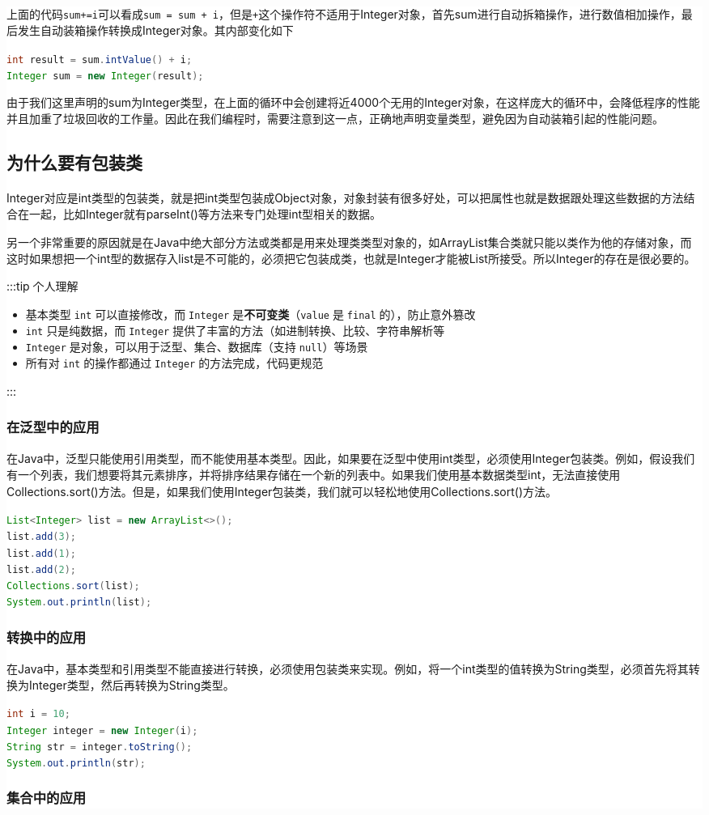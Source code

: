 上面的代码`sum+=i`可以看成`sum = sum + i`，但是`+`这个操作符不适用于Integer对象，首先sum进行自动拆箱操作，进行数值相加操作，最后发生自动装箱操作转换成Integer对象。其内部变化如下

```java
int result = sum.intValue() + i; 
Integer sum = new Integer(result); 
```

由于我们这里声明的sum为Integer类型，在上面的循环中会创建将近4000个无用的Integer对象，在这样庞大的循环中，会降低程序的性能并且加重了垃圾回收的工作量。因此在我们编程时，需要注意到这一点，正确地声明变量类型，避免因为自动装箱引起的性能问题。



## 为什么要有包装类

Integer对应是int类型的包装类，就是把int类型包装成Object对象，对象封装有很多好处，可以把属性也就是数据跟处理这些数据的方法结合在一起，比如Integer就有parseInt()等方法来专门处理int型相关的数据。

另一个非常重要的原因就是在Java中绝大部分方法或类都是用来处理类类型对象的，如ArrayList集合类就只能以类作为他的存储对象，而这时如果想把一个int型的数据存入list是不可能的，必须把它包装成类，也就是Integer才能被List所接受。所以Integer的存在是很必要的。

:::tip 个人理解

- 基本类型 `int` 可以直接修改，而 `Integer` 是**不可变类**（`value` 是 `final` 的），防止意外篡改
- `int` 只是纯数据，而 `Integer` 提供了丰富的方法（如进制转换、比较、字符串解析等
- `Integer` 是对象，可以用于泛型、集合、数据库（支持 `null`）等场景
- 所有对 `int` 的操作都通过 `Integer` 的方法完成，代码更规范

:::

### 在泛型中的应用

在Java中，泛型只能使用引用类型，而不能使用基本类型。因此，如果要在泛型中使用int类型，必须使用Integer包装类。例如，假设我们有一个列表，我们想要将其元素排序，并将排序结果存储在一个新的列表中。如果我们使用基本数据类型int，无法直接使用Collections.sort()方法。但是，如果我们使用Integer包装类，我们就可以轻松地使用Collections.sort()方法。

```java
List<Integer> list = new ArrayList<>();
list.add(3);
list.add(1);
list.add(2);
Collections.sort(list);
System.out.println(list);
```

### 转换中的应用

在Java中，基本类型和引用类型不能直接进行转换，必须使用包装类来实现。例如，将一个int类型的值转换为String类型，必须首先将其转换为Integer类型，然后再转换为String类型。

```java
int i = 10;
Integer integer = new Integer(i);
String str = integer.toString();
System.out.println(str);
```

### 集合中的应用
